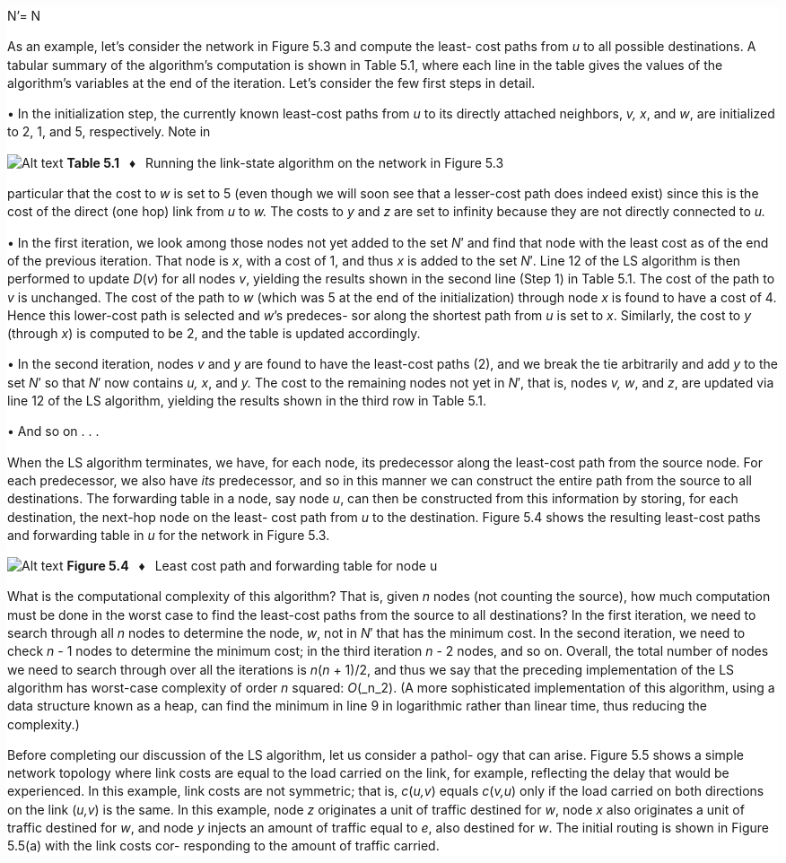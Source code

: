  N’= N

As an example, let’s consider the network in Figure 5.3 and compute the least- cost paths from _u_ to all possible destinations. A tabular summary of the algorithm’s computation is shown in Table 5.1, where each line in the table gives the values of the algorithm’s variables at the end of the iteration. Let’s consider the few first steps in detail.

• In the initialization step, the currently known least-cost paths from _u_ to its directly attached neighbors, _v, x_, and _w_, are initialized to 2, 1, and 5, respectively. Note in

![Alt text](image-3.png)
**Table 5.1**  ♦  Running the link-state algorithm on the network in Figure 5.3

particular that the cost to _w_ is set to 5 (even though we will soon see that a lesser-cost path does indeed exist) since this is the cost of the direct (one hop) link from _u_ to _w._ The costs to _y_ and _z_ are set to infinity because they are not directly connected to _u._

• In the first iteration, we look among those nodes not yet added to the set _N_′ and find that node with the least cost as of the end of the previous iteration. That node is _x_, with a cost of 1, and thus _x_ is added to the set _N_′. Line 12 of the LS algorithm is then performed to update _D_(_v_) for all nodes _v_, yielding the results shown in the second line (Step 1) in Table 5.1. The cost of the path to _v_ is unchanged. The cost of the path to _w_ (which was 5 at the end of the initialization) through node _x_ is found to have a cost of 4. Hence this lower-cost path is selected and _w_’s predeces- sor along the shortest path from _u_ is set to _x_. Similarly, the cost to _y_ (through _x_) is computed to be 2, and the table is updated accordingly.

• In the second iteration, nodes _v_ and _y_ are found to have the least-cost paths (2), and we break the tie arbitrarily and add _y_ to the set _N_′ so that _N_′ now contains _u, x_, and _y._ The cost to the remaining nodes not yet in _N_′, that is, nodes _v, w_, and _z_, are updated via line 12 of the LS algorithm, yielding the results shown in the third row in Table 5.1.

• And so on . . .

When the LS algorithm terminates, we have, for each node, its predecessor along the least-cost path from the source node. For each predecessor, we also have _its_ predecessor, and so in this manner we can construct the entire path from the source to all destinations. The forwarding table in a node, say node _u_, can then be constructed from this information by storing, for each destination, the next-hop node on the least- cost path from _u_ to the destination. Figure 5.4 shows the resulting least-cost paths and forwarding table in _u_ for the network in Figure 5.3.

![Alt text](image-4.png)
**Figure 5.4**  ♦  Least cost path and forwarding table for node u

What is the computational complexity of this algorithm? That is, given _n_ nodes (not counting the source), how much computation must be done in the worst case to find the least-cost paths from the source to all destinations? In the first iteration, we need to search through all _n_ nodes to determine the node, _w_, not in _N_′ that has the minimum cost. In the second iteration, we need to check _n_ \- 1 nodes to determine the minimum cost; in the third iteration _n_ \- 2 nodes, and so on. Overall, the total number of nodes we need to search through over all the iterations is _n_(_n_ \+ 1)/2, and thus we say that the preceding implementation of the LS algorithm has worst-case complexity of order _n_ squared: _O_(_n_2). (A more sophisticated implementation of this algorithm, using a data structure known as a heap, can find the minimum in line 9 in logarithmic rather than linear time, thus reducing the complexity.)

Before completing our discussion of the LS algorithm, let us consider a pathol- ogy that can arise. Figure 5.5 shows a simple network topology where link costs are equal to the load carried on the link, for example, reflecting the delay that would be experienced. In this example, link costs are not symmetric; that is, _c_(_u,v_) equals _c_(_v,u_) only if the load carried on both directions on the link (_u,v_) is the same. In this example, node _z_ originates a unit of traffic destined for _w_, node _x_ also originates a unit of traffic destined for _w_, and node _y_ injects an amount of traffic equal to _e_, also destined for _w_. The initial routing is shown in Figure 5.5(a) with the link costs cor- responding to the amount of traffic carried.
